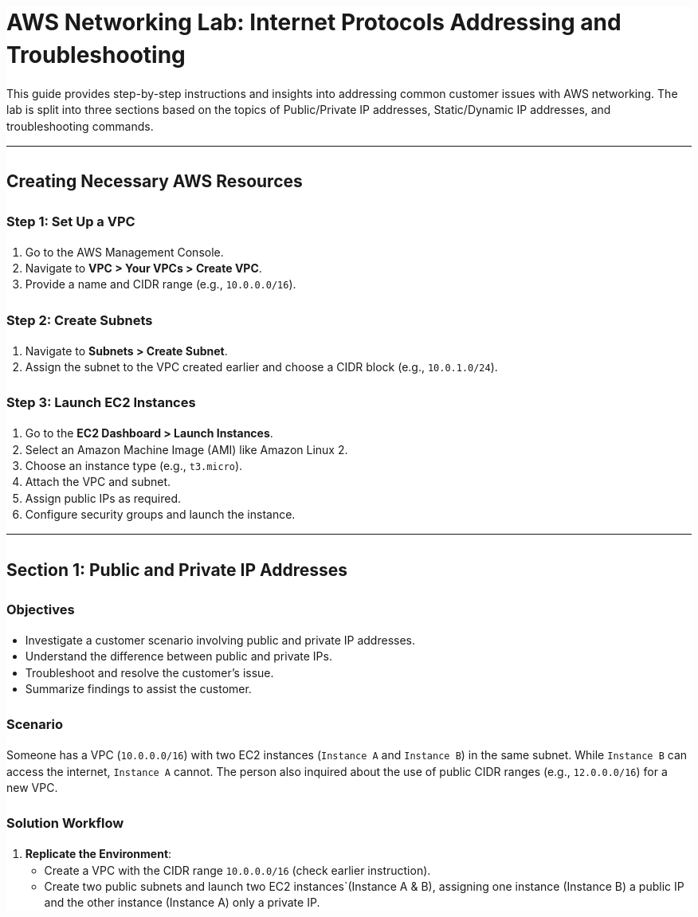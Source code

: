 # **AWS Networking Lab: Internet Protocols Addressing and Troubleshooting**

This guide provides step-by-step instructions and insights into addressing common customer issues with AWS networking. The lab is split into three sections based on the topics of Public/Private IP addresses, Static/Dynamic IP addresses, and troubleshooting commands. 

---

## **Creating Necessary AWS Resources**

### Step 1: Set Up a VPC
1. Go to the AWS Management Console.
2. Navigate to **VPC > Your VPCs > Create VPC**.
3. Provide a name and CIDR range (e.g., `10.0.0.0/16`).

### Step 2: Create Subnets
1. Navigate to **Subnets > Create Subnet**.
2. Assign the subnet to the VPC created earlier and choose a CIDR block (e.g., `10.0.1.0/24`).

### Step 3: Launch EC2 Instances
1. Go to the **EC2 Dashboard > Launch Instances**.
2. Select an Amazon Machine Image (AMI) like Amazon Linux 2.
3. Choose an instance type (e.g., `t3.micro`).
4. Attach the VPC and subnet.
5. Assign public IPs as required.
6. Configure security groups and launch the instance.

---

## **Section 1: Public and Private IP Addresses**

### Objectives
- Investigate a customer scenario involving public and private IP addresses.
- Understand the difference between public and private IPs.
- Troubleshoot and resolve the customer’s issue.
- Summarize findings to assist the customer.

### Scenario
Someone has a VPC (`10.0.0.0/16`) with two EC2 instances (`Instance A` and `Instance B`) in the same subnet. While `Instance B` can access the internet, `Instance A` cannot. The person also inquired about the use of public CIDR ranges (e.g., `12.0.0.0/16`) for a new VPC.

### Solution Workflow
1. **Replicate the Environment**:
   - Create a VPC with the CIDR range `10.0.0.0/16` (check earlier instruction).
   - Create two public subnets and launch two EC2 instances`(Instance A & B), assigning one instance (Instance B) a public IP and the other instance (Instance A) only a private IP.
